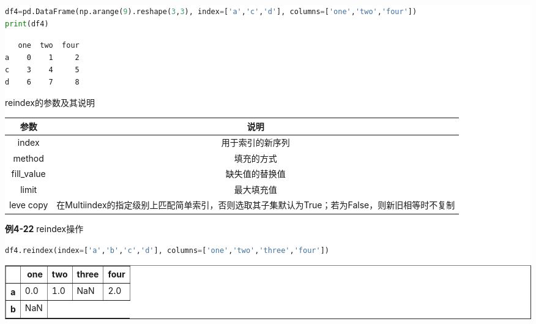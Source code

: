 
```python
df4=pd.DataFrame(np.arange(9).reshape(3,3), index=['a','c','d'], columns=['one','two','four'])
print(df4)
```

       one  two  four
    a    0    1     2
    c    3    4     5
    d    6    7     8
    

reindex的参数及其说明

|参数|说明|
|:--:|:--:|
|index|用于索引的新序列|
|method|填充的方式
|fill_value|缺失值的替换值
|limit|最大填充值
|leve copy|在Multiindex的指定级别上匹配简单索引，否则选取其子集默认为True；若为False，则新旧相等时不复制

**例4-22** reindex操作


```python
df4.reindex(index=['a','b','c','d'], columns=['one','two','three','four'])
```




<div>
<style scoped>
    .dataframe tbody tr th:only-of-type {
        vertical-align: middle;
    }

    .dataframe tbody tr th {
        vertical-align: top;
    }

    .dataframe thead th {
        text-align: right;
    }
</style>
<table border="1" class="dataframe">
  <thead>
    <tr style="text-align: right;">
      <th></th>
      <th>one</th>
      <th>two</th>
      <th>three</th>
      <th>four</th>
    </tr>
  </thead>
  <tbody>
    <tr>
      <th>a</th>
      <td>0.0</td>
      <td>1.0</td>
      <td>NaN</td>
      <td>2.0</td>
    </tr>
    <tr>
      <th>b</th>
      <td>NaN</td>